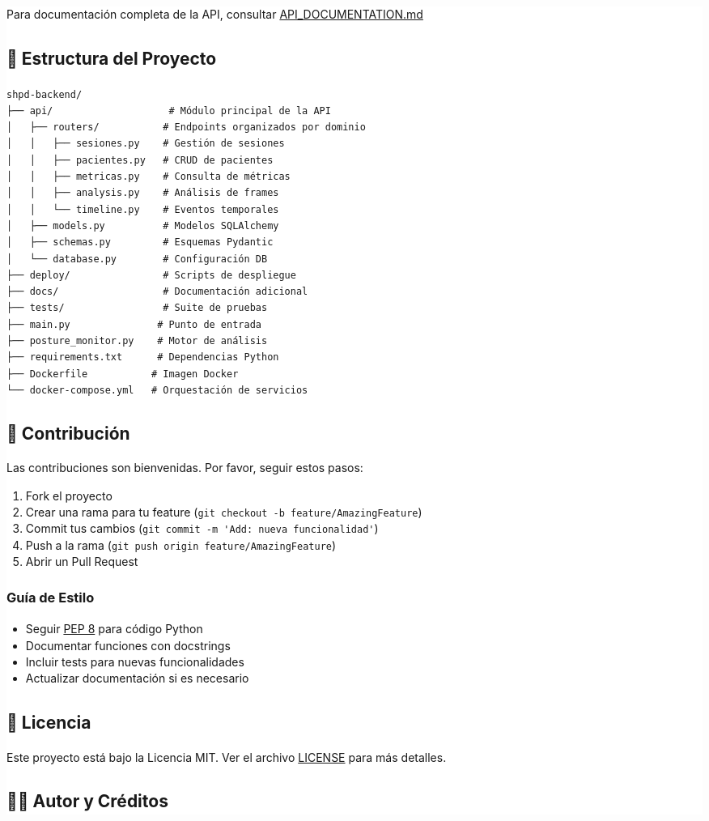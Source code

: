 ```python
```

Para documentación completa de la API, consultar [API_DOCUMENTATION.md](docs/API_DOCUMENTATION.md)

## 📁 Estructura del Proyecto

```
shpd-backend/
├── api/                    # Módulo principal de la API
│   ├── routers/           # Endpoints organizados por dominio
│   │   ├── sesiones.py    # Gestión de sesiones
│   │   ├── pacientes.py   # CRUD de pacientes
│   │   ├── metricas.py    # Consulta de métricas
│   │   ├── analysis.py    # Análisis de frames
│   │   └── timeline.py    # Eventos temporales
│   ├── models.py          # Modelos SQLAlchemy
│   ├── schemas.py         # Esquemas Pydantic
│   └── database.py        # Configuración DB
├── deploy/                # Scripts de despliegue
├── docs/                  # Documentación adicional
├── tests/                 # Suite de pruebas
├── main.py               # Punto de entrada
├── posture_monitor.py    # Motor de análisis
├── requirements.txt      # Dependencias Python
├── Dockerfile           # Imagen Docker
└── docker-compose.yml   # Orquestación de servicios
```

## 🤝 Contribución

Las contribuciones son bienvenidas. Por favor, seguir estos pasos:

1. Fork el proyecto
2. Crear una rama para tu feature (`git checkout -b feature/AmazingFeature`)
3. Commit tus cambios (`git commit -m 'Add: nueva funcionalidad'`)
4. Push a la rama (`git push origin feature/AmazingFeature`)
5. Abrir un Pull Request

### Guía de Estilo

- Seguir [PEP 8](https://www.python.org/dev/peps/pep-0008/) para código Python
- Documentar funciones con docstrings
- Incluir tests para nuevas funcionalidades
- Actualizar documentación si es necesario

## 📄 Licencia

Este proyecto está bajo la Licencia MIT. Ver el archivo [LICENSE](LICENSE) para más detalles.

## 👨‍🎓 Autor y Créditos
